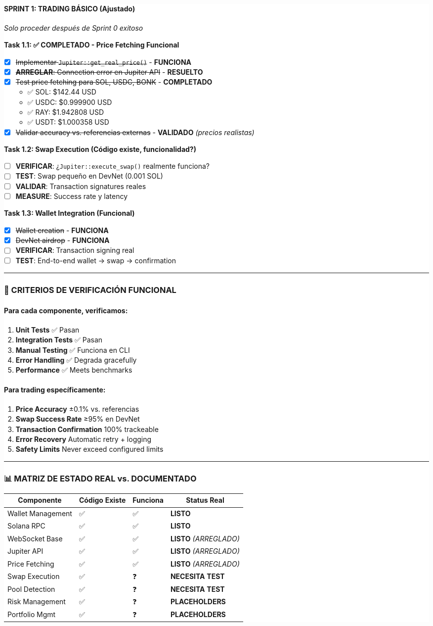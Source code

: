 #### **SPRINT 1: TRADING BÁSICO (Ajustado)**
*Solo proceder después de Sprint 0 exitoso*

**Task 1.1: ✅ COMPLETADO - Price Fetching Funcional**
- [x] ~~Implementar `Jupiter::get_real_price()`~~ - **FUNCIONA**
- [x] ~~**ARREGLAR**: Connection error en Jupiter API~~ - **RESUELTO**
- [x] ~~Test price fetching para SOL, USDC, BONK~~ - **COMPLETADO**
  - ✅ SOL: $142.44 USD
  - ✅ USDC: $0.999900 USD  
  - ✅ RAY: $1.942808 USD
  - ✅ USDT: $1.000358 USD
- [x] ~~Validar accuracy vs. referencias externas~~ - **VALIDADO** *(precios realistas)*

**Task 1.2: Swap Execution (Código existe, funcionalidad?)**
- [ ] **VERIFICAR**: ¿`Jupiter::execute_swap()` realmente funciona?
- [ ] **TEST**: Swap pequeño en DevNet (0.001 SOL)
- [ ] **VALIDAR**: Transaction signatures reales
- [ ] **MEASURE**: Success rate y latency

**Task 1.3: Wallet Integration (Funcional)**
- [x] ~~Wallet creation~~ - **FUNCIONA**
- [x] ~~DevNet airdrop~~ - **FUNCIONA** 
- [ ] **VERIFICAR**: Transaction signing real
- [ ] **TEST**: End-to-end wallet → swap → confirmation

---

### **🎯 CRITERIOS DE VERIFICACIÓN FUNCIONAL**

#### **Para cada componente, verificamos:**

1. **Unit Tests** ✅ Pasan
2. **Integration Tests** ✅ Pasan  
3. **Manual Testing** ✅ Funciona en CLI
4. **Error Handling** ✅ Degrada gracefully
5. **Performance** ✅ Meets benchmarks

#### **Para trading específicamente:**

1. **Price Accuracy** ±0.1% vs. referencias
2. **Swap Success Rate** ≥95% en DevNet
3. **Transaction Confirmation** 100% trackeable
4. **Error Recovery** Automatic retry + logging
5. **Safety Limits** Never exceed configured limits

---

### **📊 MATRIZ DE ESTADO REAL vs. DOCUMENTADO**

| Componente | Código Existe | Funciona | Status Real |
|------------|---------------|----------|-------------|
| Wallet Management | ✅ | ✅ | **LISTO** |
| Solana RPC | ✅ | ✅ | **LISTO** |
| WebSocket Base | ✅ | ✅ | **LISTO** *(ARREGLADO)* |
| Jupiter API | ✅ | ✅ | **LISTO** *(ARREGLADO)* |
| Price Fetching | ✅ | ✅ | **LISTO** *(ARREGLADO)* |
| Swap Execution | ✅ | ❓ | **NECESITA TEST** |
| Pool Detection | ✅ | ❓ | **NECESITA TEST** |
| Risk Management | ✅ | ❓ | **PLACEHOLDERS** |
| Portfolio Mgmt | ✅ | ❓ | **PLACEHOLDERS** |